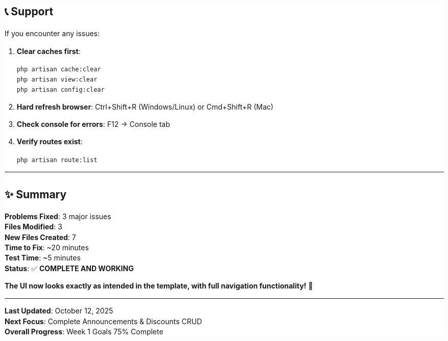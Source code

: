 
## 📞 Support

If you encounter any issues:

1. **Clear caches first**:
   ```bash
   php artisan cache:clear
   php artisan view:clear
   php artisan config:clear
   ```

2. **Hard refresh browser**: Ctrl+Shift+R (Windows/Linux) or Cmd+Shift+R (Mac)

3. **Check console for errors**: F12 → Console tab

4. **Verify routes exist**:
   ```bash
   php artisan route:list
   ```

---

## ✨ Summary

**Problems Fixed**: 3 major issues  
**Files Modified**: 3  
**New Files Created**: 7  
**Time to Fix**: ~20 minutes  
**Test Time**: ~5 minutes  
**Status**: ✅ **COMPLETE AND WORKING**

**The UI now looks exactly as intended in the template, with full navigation functionality!** 🎉

---

**Last Updated**: October 12, 2025  
**Next Focus**: Complete Announcements & Discounts CRUD  
**Overall Progress**: Week 1 Goals 75% Complete

